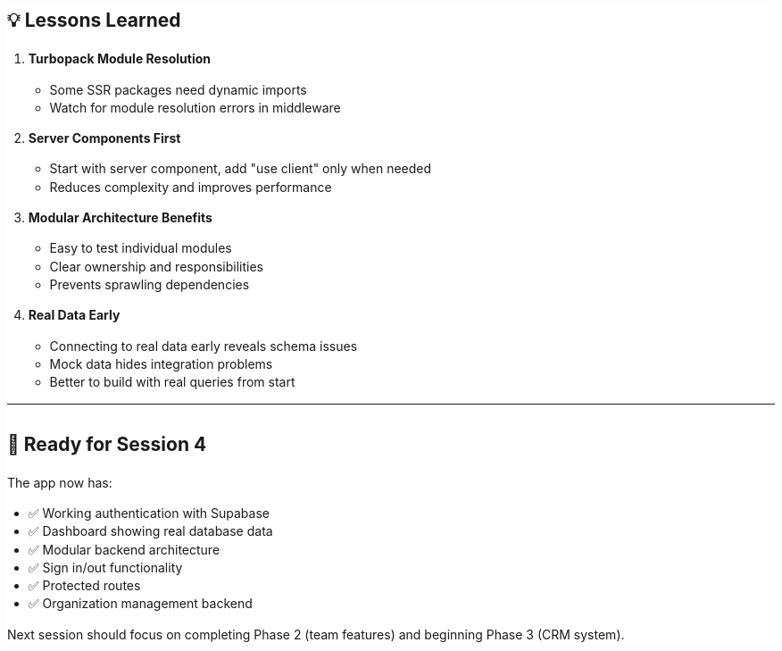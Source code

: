 
## 💡 Lessons Learned

1. **Turbopack Module Resolution**
   - Some SSR packages need dynamic imports
   - Watch for module resolution errors in middleware

2. **Server Components First**
   - Start with server component, add "use client" only when needed
   - Reduces complexity and improves performance

3. **Modular Architecture Benefits**
   - Easy to test individual modules
   - Clear ownership and responsibilities
   - Prevents sprawling dependencies

4. **Real Data Early**
   - Connecting to real data early reveals schema issues
   - Mock data hides integration problems
   - Better to build with real queries from start

---

## 🚀 Ready for Session 4

The app now has:
- ✅ Working authentication with Supabase
- ✅ Dashboard showing real database data
- ✅ Modular backend architecture
- ✅ Sign in/out functionality
- ✅ Protected routes
- ✅ Organization management backend

Next session should focus on completing Phase 2 (team features) and beginning Phase 3 (CRM system).
